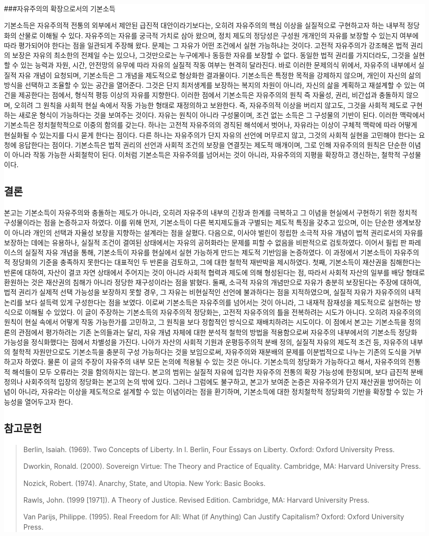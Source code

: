 ###자유주의의 확장으로서의 기본소득

기본소득은 자유주의적 전통의 외부에서 제안된 급진적 대안이라기보다는, 오히려 자유주의의 핵심 이상을 실질적으로 구현하고자 하는 내부적 정당화의 산물로 이해될 수 있다. 자유주의는 자유를 궁극적 가치로 삼아 왔으며, 정치 제도의 정당성은 구성원 개개인의 자유를 보장할 수 있는지 여부에 따라 평가되어야 한다는 점을 일관되게 주장해 왔다. 문제는 그 자유가 어떤 조건에서 실현 가능하냐는 것이다. 고전적 자유주의가 강조해온 법적 권리의 보장은 자유의 최소한의 전제일 수는 있으나, 그것만으로는 누구에게나 동등한 자유를 보장할 수 없다. 동일한 법적 권리를 가지더라도, 그것을 실현할 수 있는 능력과 자원, 시간, 안전망의 유무에 따라 자유의 실질적 작동 여부는 현격히 달라진다. 바로 이러한 문제의식 위에서, 자유주의 내부에서 실질적 자유 개념이 요청되며, 기본소득은 그 개념을 제도적으로 형상화한 결과물이다.
기본소득은 특정한 목적을 강제하지 않으며, 개인이 자신의 삶의 방식을 선택하고 조율할 수 있는 공간을 열어준다. 그것은 단지 최저생계를 보장하는 복지의 차원이 아니라, 자신의 삶을 계획하고 재설계할 수 있는 여건을 제공한다는 점에서, 형식적 평등 이상의 자유를 지향한다. 이러한 점에서 기본소득은 자유주의의 원칙 즉 자율성, 권리, 비간섭과 충돌하지 않으며, 오히려 그 원칙을 사회적 현실 속에서 작동 가능한 형태로 재정의하고 보완한다. 즉, 자유주의적 이상을 버리지 않고도, 그것을 사회적 제도로 구현하는 새로운 형식이 가능하다는 것을 보여주는 것이다. 자유는 원칙이 아니라 구성물이며, 조건 없는 소득은 그 구성물의 기반이 된다.
이러한 맥락에서 기본소득은 정치철학적으로 이중의 함의를 갖는다. 하나는 고전적 자유주의의 경직된 해석에서 벗어나, 자유라는 이상이 구체적 맥락에 따라 어떻게 현실화될 수 있는지를 다시 묻게 한다는 점이다. 다른 하나는 자유주의가 단지 자유의 선언에 머무르지 않고, 그것의 사회적 실현을 고민해야 한다는 요청에 응답한다는 점이다. 기본소득은 법적 권리의 선언과 사회적 조건의 보장을 연결짓는 제도적 매개이며, 그로 인해 자유주의의 원칙은 단순한 이념이 아니라 작동 가능한 사회철학이 된다. 이처럼 기본소득은 자유주의를 넘어서는 것이 아니라, 자유주의의 지평을 확장하고 갱신하는, 철학적 구성물이다.

## 결론

본고는 기본소득이 자유주의와 충돌하는 제도가 아니라, 오히려 자유주의 내부의 긴장과 한계를 극복하고 그 이념을 현실에서 구현하기 위한 정치적 구성물이라는 점을 논증하고자 하였다. 이를 위해 먼저, 기본소득이 다른 복지제도들과 구별되는 제도적 특징을 갖추고 있으며, 이는 단순한 생계보장이 아니라 개인의 선택과 자율성 보장을 지향하는 설계라는 점을 살폈다. 다음으로, 이사야 벌린이 정립한 소극적 자유 개념이 법적 권리로서의 자유를 보장하는 데에는 유용하나, 실질적 조건이 결여된 상태에서는 자유의 공허화라는 문제를 피할 수 없음을 비판적으로 검토하였다. 이어서 필립 판 파레이스의 실질적 자유 개념을 통해, 기본소득이 자유를 현실에서 실현 가능하게 만드는 제도적 기반임을 논증하였다.
이 과정에서 기본소득이 자유주의적 정당화의 기준을 충족하지 못한다는 대표적인 두 반론을 검토하고, 그에 대한 철학적 재반박을 제시하였다. 첫째, 기본소득이 재산권을 침해한다는 반론에 대하여, 자산이 결코 자연 상태에서 주어지는 것이 아니라 사회적 협력과 제도에 의해 형성된다는 점, 따라서 사회적 자산의 일부를 배당 형태로 환원하는 것은 재산권의 침해가 아니라 정당한 재구성이라는 점을 밝혔다. 둘째, 소극적 자유의 개념만으로 자유가 충분히 보장된다는 주장에 대하여, 법적 권리가 실제적 선택 가능성을 보장하지 못할 경우, 그 자유는 비현실적인 선언에 불과하다는 점을 지적하였으며, 실질적 자유가 자유주의의 내적 논리를 보다 설득력 있게 구성한다는 점을 보였다. 이로써 기본소득은 자유주의를 넘어서는 것이 아니라, 그 내재적 잠재성을 제도적으로 실현하는 방식으로 이해될 수 있었다.
이 글이 주장하는 기본소득의 자유주의적 정당화는, 고전적 자유주의의 틀을 전복하려는 시도가 아니다. 오히려 자유주의의 원칙이 현실 속에서 어떻게 작동 가능한가를 고민하고, 그 원칙을 보다 정합적인 방식으로 재배치하려는 시도이다. 이 점에서 본고는 기본소득을 정의론의 관점에서 평가하려는 기존 논의들과는 달리, 자유 개념 자체에 대한 분석적 철학의 방법을 적용함으로써 자유주의 내부에서의 기본소득 정당화 가능성을 정식화했다는 점에서 차별성을 가진다. 나아가 자산의 사회적 기원과 운평등주의적 분배 정의, 실질적 자유의 제도적 조건 등, 자유주의 내부의 철학적 자원만으로도 기본소득을 충분히 구성 가능하다는 것을 보임으로써, 자유주의와 재분배의 문제를 이분법적으로 나누는 기존의 도식을 거부하고자 하였다.
물론 이 글의 주장이 자유주의 내부 모든 논의에 적용될 수 있는 것은 아니다. 기본소득의 정당화가 가능하다고 해서, 자유주의의 전통적 해석들이 모두 오류라는 것을 함의하지는 않는다. 본고의 범위는 실질적 자유에 입각한 자유주의 전통의 확장 가능성에 한정되며, 보다 급진적 분배 정의나 사회주의적 입장의 정당화는 본고의 논의 밖에 있다. 그러나 그럼에도 불구하고, 본고가 보여준 논증은 자유주의가 단지 재산권을 방어하는 이념이 아니라, 자유라는 이상을 제도적으로 설계할 수 있는 이념이라는 점을 환기하며, 기본소득에 대한 정치철학적 정당화의 기반을 확장할 수 있는 가능성을 열어두고자 한다.

## 참고문헌

>Berlin, Isaiah. (1969). Two Concepts of Liberty. In I. Berlin, Four Essays on Liberty. Oxford: Oxford University Press.
>
>Dworkin, Ronald. (2000). Sovereign Virtue: The Theory and Practice of Equality. Cambridge, MA: Harvard University Press.
>
>Nozick, Robert. (1974). Anarchy, State, and Utopia. New York: Basic Books.
>
>Rawls, John. (1999 [1971]). A Theory of Justice. Revised Edition. Cambridge, MA: Harvard University Press.
>
>Van Parijs, Philippe. (1995). Real Freedom for All: What (if Anything) Can Justify Capitalism? Oxford: Oxford University Press.
